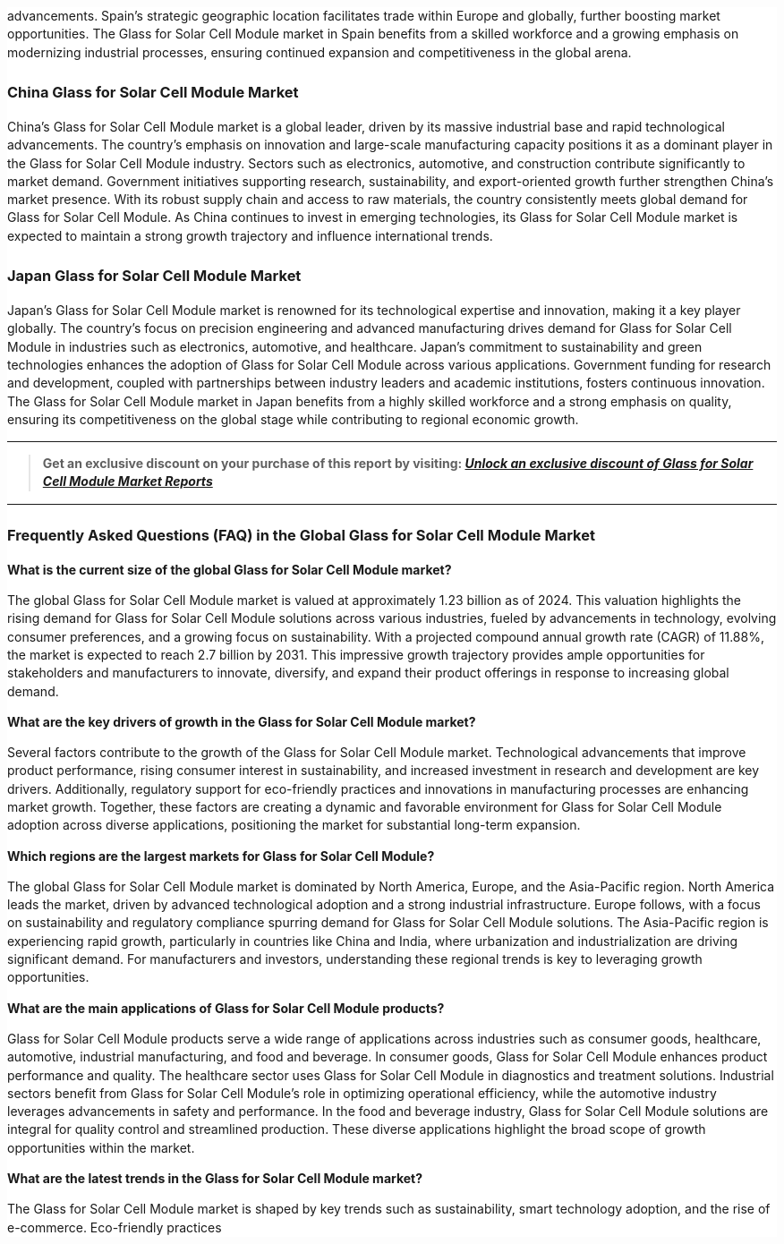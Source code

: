 advancements. Spain&rsquo;s strategic geographic location facilitates trade within Europe and globally, further boosting market opportunities. The Glass for Solar Cell Module market in Spain benefits from a skilled workforce and a growing emphasis on modernizing industrial processes, ensuring continued expansion and competitiveness in the global arena.</p><h3>China Glass for Solar Cell Module Market</h3><p>China&rsquo;s Glass for Solar Cell Module market is a global leader, driven by its massive industrial base and rapid technological advancements. The country&rsquo;s emphasis on innovation and large-scale manufacturing capacity positions it as a dominant player in the Glass for Solar Cell Module industry. Sectors such as electronics, automotive, and construction contribute significantly to market demand. Government initiatives supporting research, sustainability, and export-oriented growth further strengthen China&rsquo;s market presence. With its robust supply chain and access to raw materials, the country consistently meets global demand for Glass for Solar Cell Module. As China continues to invest in emerging technologies, its Glass for Solar Cell Module market is expected to maintain a strong growth trajectory and influence international trends.</p><h3>Japan Glass for Solar Cell Module Market</h3><p>Japan&rsquo;s Glass for Solar Cell Module market is renowned for its technological expertise and innovation, making it a key player globally. The country&rsquo;s focus on precision engineering and advanced manufacturing drives demand for Glass for Solar Cell Module in industries such as electronics, automotive, and healthcare. Japan&rsquo;s commitment to sustainability and green technologies enhances the adoption of Glass for Solar Cell Module across various applications. Government funding for research and development, coupled with partnerships between industry leaders and academic institutions, fosters continuous innovation. The Glass for Solar Cell Module market in Japan benefits from a highly skilled workforce and a strong emphasis on quality, ensuring its competitiveness on the global stage while contributing to regional economic growth.</p><hr /><blockquote><p><strong>Get an exclusive discount on your purchase of this report by visiting: <em><a href="://marketresearchpulse.com/ask-for-discount/136906?utm_source=Github&amp;utm_medium=022">Unlock an exclusive discount of Glass for Solar Cell Module Market Reports</a></em>&nbsp;</strong></p></blockquote><hr /><h3>Frequently Asked Questions (FAQ) in the Global Glass for Solar Cell Module Market</h3><p><strong>What is the current size of the global Glass for Solar Cell Module market?</strong></p><p>The global Glass for Solar Cell Module market is valued at approximately 1.23 billion as of 2024. This valuation highlights the rising demand for Glass for Solar Cell Module solutions across various industries, fueled by advancements in technology, evolving consumer preferences, and a growing focus on sustainability. With a projected compound annual growth rate (CAGR) of 11.88%, the market is expected to reach 2.7 billion by 2031. This impressive growth trajectory provides ample opportunities for stakeholders and manufacturers to innovate, diversify, and expand their product offerings in response to increasing global demand.</p><p><strong>What are the key drivers of growth in the Glass for Solar Cell Module market?</strong></p><p>Several factors contribute to the growth of the Glass for Solar Cell Module market. Technological advancements that improve product performance, rising consumer interest in sustainability, and increased investment in research and development are key drivers. Additionally, regulatory support for eco-friendly practices and innovations in manufacturing processes are enhancing market growth. Together, these factors are creating a dynamic and favorable environment for Glass for Solar Cell Module adoption across diverse applications, positioning the market for substantial long-term expansion.</p><p><strong>Which regions are the largest markets for Glass for Solar Cell Module?</strong></p><p>The global Glass for Solar Cell Module market is dominated by North America, Europe, and the Asia-Pacific region. North America leads the market, driven by advanced technological adoption and a strong industrial infrastructure. Europe follows, with a focus on sustainability and regulatory compliance spurring demand for Glass for Solar Cell Module solutions. The Asia-Pacific region is experiencing rapid growth, particularly in countries like China and India, where urbanization and industrialization are driving significant demand. For manufacturers and investors, understanding these regional trends is key to leveraging growth opportunities.</p><p><strong>What are the main applications of Glass for Solar Cell Module products?</strong></p><p>Glass for Solar Cell Module products serve a wide range of applications across industries such as consumer goods, healthcare, automotive, industrial manufacturing, and food and beverage. In consumer goods, Glass for Solar Cell Module enhances product performance and quality. The healthcare sector uses Glass for Solar Cell Module in diagnostics and treatment solutions. Industrial sectors benefit from Glass for Solar Cell Module&rsquo;s role in optimizing operational efficiency, while the automotive industry leverages advancements in safety and performance. In the food and beverage industry, Glass for Solar Cell Module solutions are integral for quality control and streamlined production. These diverse applications highlight the broad scope of growth opportunities within the market.</p><p><strong>What are the latest trends in the Glass for Solar Cell Module market?</strong></p><p>The Glass for Solar Cell Module market is shaped by key trends such as sustainability, smart technology adoption, and the rise of e-commerce. Eco-friendly practices